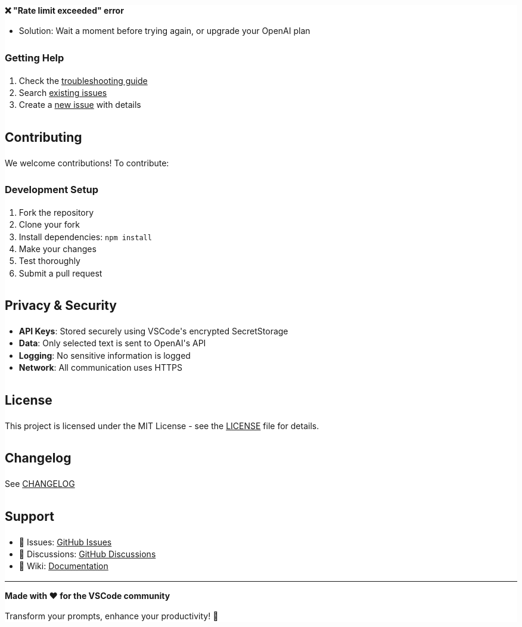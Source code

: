 **❌ "Rate limit exceeded" error**
- Solution: Wait a moment before trying again, or upgrade your OpenAI plan

### Getting Help
1. Check the [troubleshooting guide](https://github.com/ruhanirabin/vscode-prompt-enhancer/wiki/Troubleshooting)
2. Search [existing issues](https://github.com/ruhanirabin/vscode-prompt-enhancer/issues)
3. Create a [new issue](https://github.com/ruhanirabin/vscode-prompt-enhancer/new) with details

## Contributing

We welcome contributions! To contribute:

### Development Setup
1. Fork the repository
2. Clone your fork
3. Install dependencies: `npm install`
4. Make your changes
5. Test thoroughly
6. Submit a pull request

## Privacy & Security

- **API Keys**: Stored securely using VSCode's encrypted SecretStorage
- **Data**: Only selected text is sent to OpenAI's API
- **Logging**: No sensitive information is logged
- **Network**: All communication uses HTTPS

## License

This project is licensed under the MIT License - see the [LICENSE](LICENSE) file for details.

## Changelog

See [CHANGELOG](CHANGELOG.md)

## Support

- 🐛 Issues: [GitHub Issues](https://github.com/ruhanirabin/vscode-prompt-enhancer/issues)
- 💬 Discussions: [GitHub Discussions](https://github.com/ruhanirabin/vscode-prompt-enhancer/discussions)
- 📖 Wiki: [Documentation](https://github.com/ruhanirabin/vscode-prompt-enhancer/wiki)

---

**Made with ❤️ for the VSCode community**

Transform your prompts, enhance your productivity! 🚀